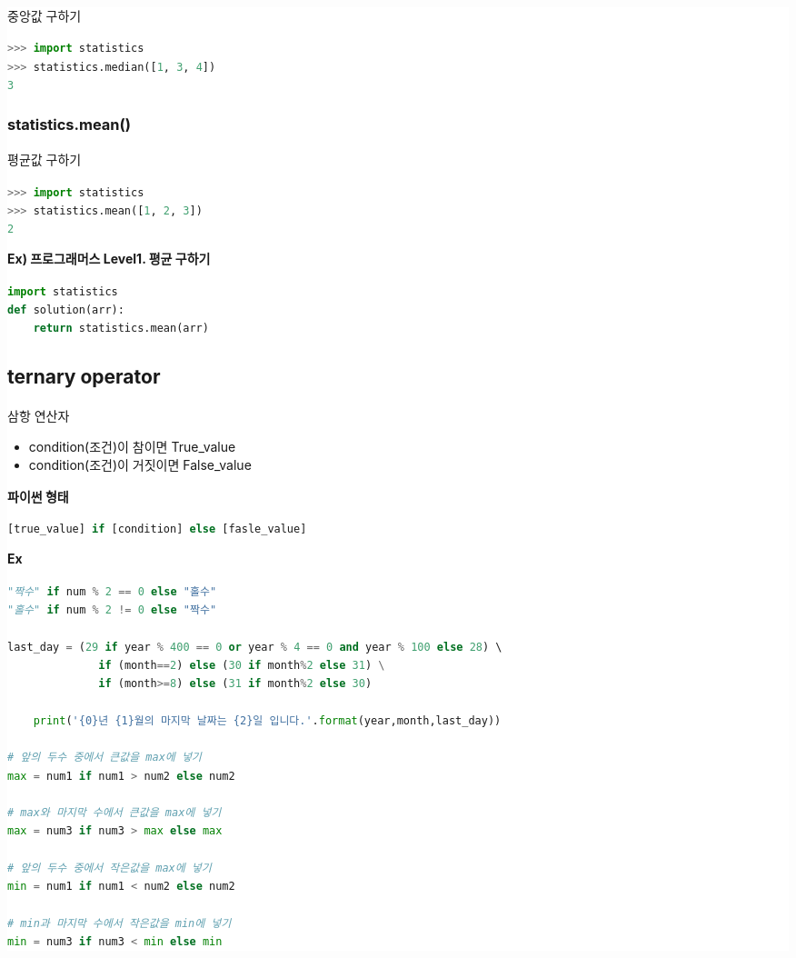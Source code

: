 중앙값 구하기

````python
>>> import statistics
>>> statistics.median([1, 3, 4])
3
````

### statistics.mean()

평균값 구하기

```python
>>> import statistics
>>> statistics.mean([1, 2, 3])
2
```

**Ex) 프로그래머스 Level1. 평균 구하기**

```python
import statistics
def solution(arr):
    return statistics.mean(arr)
```



## ternary operator

삼항 연산자

- condition(조건)이 참이면 True_value
- condition(조건)이 거짓이면 False_value 

**파이썬 형태**

```python
[true_value] if [condition] else [fasle_value]
```

**Ex**

```python
"짝수" if num % 2 == 0 else "홀수"
"홀수" if num % 2 != 0 else "짝수"

last_day = (29 if year % 400 == 0 or year % 4 == 0 and year % 100 else 28) \ 
              if (month==2) else (30 if month%2 else 31) \
              if (month>=8) else (31 if month%2 else 30)

    print('{0}년 {1}월의 마지막 날짜는 {2}일 입니다.'.format(year,month,last_day))
    
# 앞의 두수 중에서 큰값을 max에 넣기
max = num1 if num1 > num2 else num2

# max와 마지막 수에서 큰값을 max에 넣기
max = num3 if num3 > max else max

# 앞의 두수 중에서 작은값을 max에 넣기
min = num1 if num1 < num2 else num2

# min과 마지막 수에서 작은값을 min에 넣기
min = num3 if num3 < min else min
```

